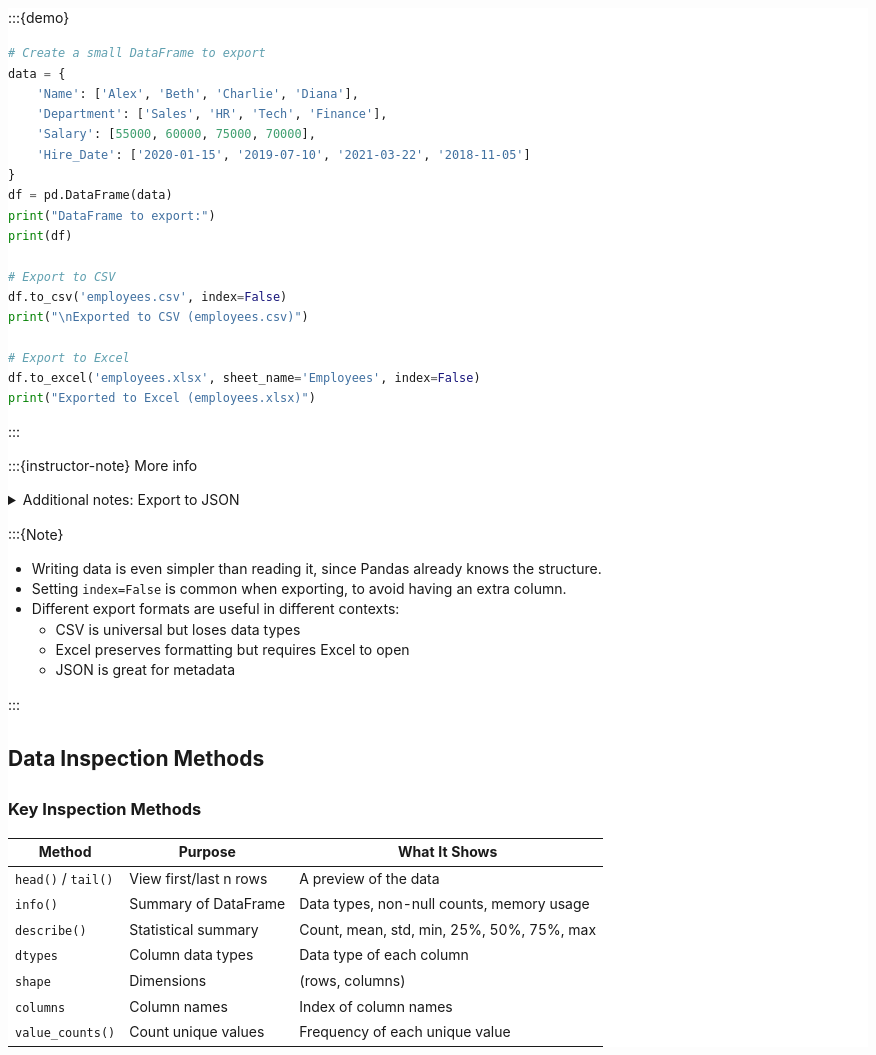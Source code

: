 :::{demo}

```python
# Create a small DataFrame to export
data = {
    'Name': ['Alex', 'Beth', 'Charlie', 'Diana'],
    'Department': ['Sales', 'HR', 'Tech', 'Finance'],
    'Salary': [55000, 60000, 75000, 70000],
    'Hire_Date': ['2020-01-15', '2019-07-10', '2021-03-22', '2018-11-05']
}
df = pd.DataFrame(data)
print("DataFrame to export:")
print(df)

# Export to CSV
df.to_csv('employees.csv', index=False)
print("\nExported to CSV (employees.csv)")

# Export to Excel
df.to_excel('employees.xlsx', sheet_name='Employees', index=False)
print("Exported to Excel (employees.xlsx)")
```

:::

:::{instructor-note} More info
<details><summary>Additional notes: Export to JSON</summary></details>

:::{Note}

* Writing data is even simpler than reading it, since Pandas already knows the structure.
* Setting `index=False` is common when exporting, to avoid having an extra column.
* Different export formats are useful in different contexts:
  * CSV is universal but loses data types
  * Excel preserves formatting but requires Excel to open
  * JSON is great for metadata

:::

## Data Inspection Methods

### Key Inspection Methods

| Method | Purpose | What It Shows |
|--------|---------|---------------|
| `head()` / `tail()` | View first/last n rows | A preview of the data |
| `info()` | Summary of DataFrame | Data types, non-null counts, memory usage |
| `describe()` | Statistical summary | Count, mean, std, min, 25%, 50%, 75%, max |
| `dtypes` | Column data types | Data type of each column |
| `shape` | Dimensions | (rows, columns) |
| `columns` | Column names | Index of column names |
| `value_counts()` | Count unique values | Frequency of each unique value |

